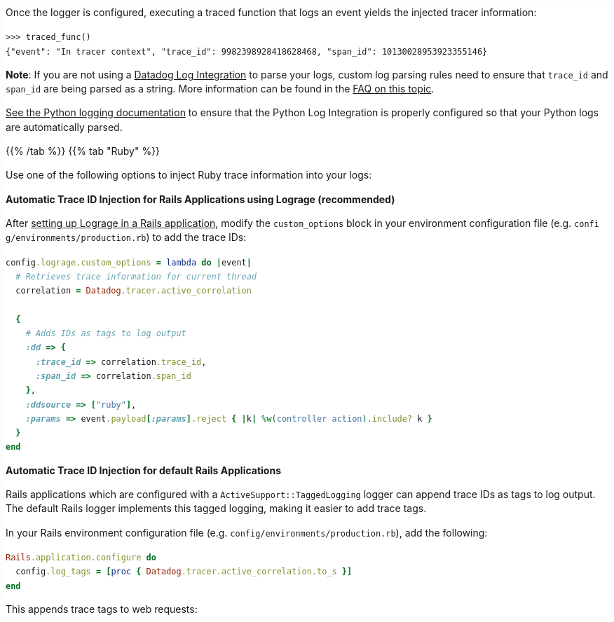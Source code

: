 Once the logger is configured, executing a traced function that logs an event yields the injected tracer information:

```
>>> traced_func()
{"event": "In tracer context", "trace_id": 9982398928418628468, "span_id": 10130028953923355146}
```

**Note**: If you are not using a [Datadog Log Integration][1] to parse your logs, custom log parsing rules need to ensure that `trace_id` and `span_id` are being parsed as a string. More information can be found in the [FAQ on this topic][2].

[See the Python logging documentation][1] to ensure that the Python Log Integration is properly configured so that your Python logs are automatically parsed.

[1]: https://docs.datadoghq.com/logs/log_collection/python/#configure-the-datadog-agent
[2]: /tracing/faq/why-cant-i-see-my-correlated-logs-in-the-trace-id-panel
{{% /tab %}}
{{% tab "Ruby" %}}

Use one of the following options to inject Ruby trace information into your logs:

**Automatic Trace ID Injection for Rails Applications using Lograge (recommended)**

After [setting up Lograge in a Rails application][1], modify the `custom_options` block in your environment configuration file (e.g. `config/environments/production.rb`) to add the trace IDs:

```ruby
config.lograge.custom_options = lambda do |event|
  # Retrieves trace information for current thread
  correlation = Datadog.tracer.active_correlation

  {
    # Adds IDs as tags to log output
    :dd => {
      :trace_id => correlation.trace_id,
      :span_id => correlation.span_id
    },
    :ddsource => ["ruby"],
    :params => event.payload[:params].reject { |k| %w(controller action).include? k }
  }
end
```

**Automatic Trace ID Injection for default Rails Applications**

Rails applications which are configured with a `ActiveSupport::TaggedLogging` logger can append trace IDs as tags to log output. The default Rails logger implements this tagged logging, making it easier to add trace tags.

In your Rails environment configuration file (e.g. `config/environments/production.rb`), add the following:

```ruby
Rails.application.configure do
  config.log_tags = [proc { Datadog.tracer.active_correlation.to_s }]
end
```

This appends trace tags to web requests:


[1]: https://app.datadoghq.com/apm/search
[2]: /tracing/languages/java/#integrations
[1]: https://app.datadoghq.com/apm/search
[2]: /tracing/languages/python/#integrations
[3]: http://pypi.datadoghq.com/trace/docs/advanced_usage.html#trace_search_analytics
[1]: https://app.datadoghq.com/apm/search
[2]: /tracing/languages/ruby/#library-compatibility
[1]: https://godoc.org/gopkg.in/DataDog/dd-trace-go.v1/ddtrace/tracer#WithAnalytics
[2]: https://app.datadoghq.com/apm/search
[1]: https://app.datadoghq.com/apm/search
[2]: /tracing/languages/nodejs/#integrations
[1]: /help
[1]: https://app.datadoghq.com/apm/search
[2]: /tracing/languages/php/#integrations
[1]: /help
[1]: https://github.com/DataDog/dd-trace-java/blob/master/dd-trace-api/src/main/java/datadog/trace/api/DDTags.java
[2]: https://github.com/opentracing/opentracing-java/blob/master/opentracing-api/src/main/java/io/opentracing/tag/Tags.java
[1]: https://github.com/DataDog/dd-trace-rb/blob/master/docs/GettingStarted.md#environment-and-tags
[1]: /tracing/languages/php/#configuration
[1]: https://github.com/opentracing/opentracing-cpp/blob/master/include/opentracing/value.h
[1]: https://app.datadoghq.com/apm/services
[2]: https://github.com/DataDog/dd-trace-java/releases/tag/v0.24.0
[3]: https://app.datadoghq.com/dash/integration/256/jvm-runtime-metrics
[4]: https://github.com/DataDog/integrations-core/search?q=jmx_metrics&unscoped_q=jmx_metrics
[5]: /integrations/java/#configuration
[6]: https://docs.datadoghq.com/agent/docker/#dogstatsd-custom-metrics
[7]: https://docs.datadoghq.com/agent/kubernetes/dogstatsd/#bind-the-dogstatsd-port-to-a-host-port
[8]: https://docs.datadoghq.com/integrations/amazon_ecs/?tab=python#create-an-ecs-task
[1]: /help
[1]: /help
[1]: /help
[1]: /help
[1]: /help
[1]: /help
[1]: /tracing/languages/java/#compatibility
[2]: #opentracing
[3]: https://mvnrepository.com/artifact/com.datadoghq/dd-trace-api
[1]: /tracing/languages/python/#compatibility
[2]: http://pypi.datadoghq.com/trace/docs/advanced_usage.html#ddtrace.Tracer.wrap
[3]: http://pypi.datadoghq.com/trace/docs/advanced_usage.html#ddtrace.Span
[4]: http://pypi.datadoghq.com/trace/docs/advanced_usage.html#tracer
[5]: http://pypi.datadoghq.com/trace/docs/advanced_usage.html#ddtrace.Tracer.trace
[6]: http://pypi.datadoghq.com/trace/docs/advanced_usage.html#ddtrace.Span.finish
[1]: /tracing/languages/ruby/#compatibility
[2]: https://github.com/DataDog/dd-trace-rb/blob/master/docs/GettingStarted.md#manual-instrumentation
[1]: /tracing/languages/go/#compatibility
[2]: https://godoc.org/gopkg.in/DataDog/dd-trace-go.v1/ddtrace/tracer
[1]: /tracing/languages/nodejs/#compatibility
[2]: https://datadog.github.io/dd-trace-js/#manual-instrumentation
[1]: /tracing/languages/dotnet/#integrations
[1]: /tracing/languages/php/#automatic-instrumentation
[2]: https://github.com/DataDog/dd-trace-php/releases/latest
[3]: https://laravel-news.com/laravel-5-6-removes-artisan-optimize
[4]: #opentracing
[1]: https://github.com/opentracing/opentracing-java
[2]: /tracing/languages/java/#configuration
[1]: http://pypi.datadoghq.com/trace/docs/advanced_usage.html#opentracing
[2]: https://github.com/opentracing/opentracing-python
[1]: /help
[1]: https://godoc.org/gopkg.in/DataDog/dd-trace-go.v1/ddtrace/opentracer
[2]: http://opentracing.io
[3]: https://github.com/opentracing/opentracing-go
[1]: https://doc.esdoc.org/github.com/opentracing/opentracing-javascript
[2]: https://datadog.github.io/dd-trace-js
[1]: https://www.nuget.org/packages/Datadog.Trace.OpenTracing
[1]: https://github.com/opentracing/opentracing-php
[2]: /tracing/languages/php/#automatic-instrumentation
[1]: http://pypi.datadoghq.com/trace/docs/advanced_usage.html#http-client
[1]: https://github.com/DataDog/dd-trace-rb/blob/master/docs/GettingStarted.md#distributed-tracing
[1]: /tracing/languages/nodejs/#compatibility
[1]: /tracing/languages/dotnet/#integrations
[1]: https://github.com/opentracing/opentracing-cpp/#inject-span-context-into-a-textmapwriter
[2]: https://github.com/opentracing/opentracing-cpp/blob/master/include/opentracing/propagation.h
[1]: /tracing/languages/java/#configuration
[1]: https://github.com/DataDog/dd-trace-rb/blob/master/docs/GettingStarted.md#priority-sampling
[1]: https://godoc.org/gopkg.in/DataDog/dd-trace-go.v1/ddtrace/tracer
[1]: https://docs.datadoghq.com/tracing/languages/java/#configuration
[2]: https://docs.datadoghq.com/logs/log_collection/java/?tab=log4j#raw-format
[3]: /tracing/faq/why-cant-i-see-my-correlated-logs-in-the-trace-id-panel
[1]: https://docs.datadoghq.com/logs/log_collection/ruby
[2]: https://docs.datadoghq.com/logs/log_collection/ruby/#configure-the-datadog-agent
[3]: /tracing/faq/why-cant-i-see-my-correlated-logs-in-the-trace-id-panel
[1]: https://docs.datadoghq.com/tracing/languages/go/#configuration
[1]: https://docs.datadoghq.com/logs/log_collection/nodejs
[1]: /help
[1]: https://github.com/Seldaek/monolog
[2]: https://docs.datadoghq.com/logs/log_collection/php
[3]: /tracing/faq/why-cant-i-see-my-correlated-logs-in-the-trace-id-panel
[1]: https://github.com/DataDog/dd-trace-rb/blob/master/docs/GettingStarted.md#custom-logging
[1]: https://datadog.github.io/dd-trace-js/Tracer.html#init
[2]: https://datadog.github.io/dd-trace-js/#tracer-settings
[1]: https://www.php-fig.org/psr/psr-3
[1]: /tracing/visualization/search
[2]: /tagging
[3]: /tracing/visualization/services_list
[4]: http://opentracing.io
[5]: #priority-sampling
[6]: /tracing/getting_further/trace_sampling_and_storage
[7]: /logs/log_collection/?tab=tailexistingfiles#send-your-application-logs-in-json
[8]: /logs/log_collection/?tab=tailexistingfiles#enabling-log-collection-from-integrations